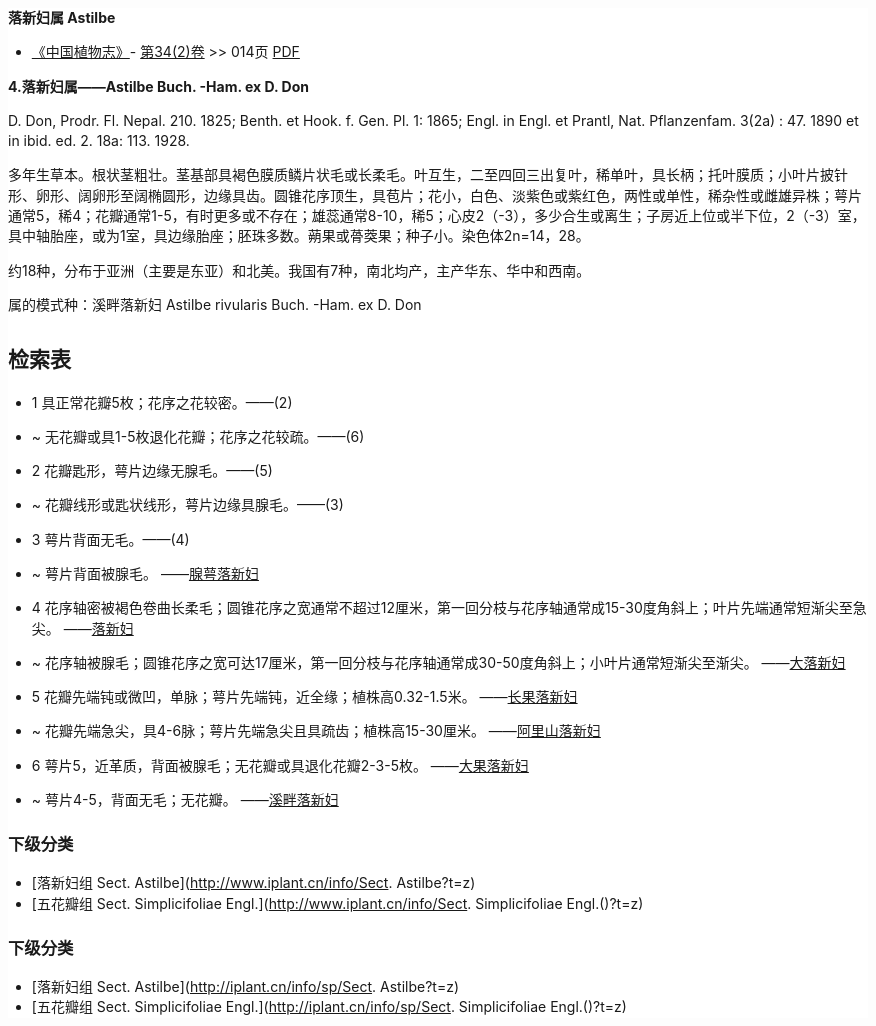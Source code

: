 **落新妇属 Astilbe**

* [《中国植物志》](http://www.iplant.cn/frps)- [第34(2)卷](http://www.iplant.cn/frps/vol/34(2)) >> 014页 [PDF](http://www.iplant.cn/frps/pdf/34(2)/014y.pdf)

**4.落新妇属——Astilbe Buch. -Ham. ex D. Don**

D. Don, Prodr. Fl. Nepal. 210. 1825; Benth. et Hook. f. Gen. Pl. 1: 1865; Engl. in Engl. et Prantl, Nat. Pflanzenfam. 3(2a) : 47. 1890 et in ibid. ed. 2. 18a: 113. 1928.

多年生草本。根状茎粗壮。茎基部具褐色膜质鳞片状毛或长柔毛。叶互生，二至四回三出复叶，稀单叶，具长柄；托叶膜质；小叶片披针形、卵形、阔卵形至阔椭圆形，边缘具齿。圆锥花序顶生，具苞片；花小，白色、淡紫色或紫红色，两性或单性，稀杂性或雌雄异株；萼片通常5，稀4；花瓣通常1-5，有时更多或不存在；雄蕊通常8-10，稀5；心皮2（-3），多少合生或离生；子房近上位或半下位，2（-3）室，具中轴胎座，或为1室，具边缘胎座；胚珠多数。蒴果或蓇葖果；种子小。染色体2n=14，28。

约18种，分布于亚洲（主要是东亚）和北美。我国有7种，南北均产，主产华东、华中和西南。

属的模式种：溪畔落新妇 Astilbe rivularis Buch. -Ham. ex D. Don

## 检索表
* 1 具正常花瓣5枚；花序之花较密。——(2)
* ~ 无花瓣或具1-5枚退化花瓣；花序之花较疏。——(6)
* 2 花瓣匙形，萼片边缘无腺毛。——(5)
* ~ 花瓣线形或匙状线形，萼片边缘具腺毛。——(3)
* 3 萼片背面无毛。——(4)
* ~ 萼片背面被腺毛。 ——[腺萼落新妇](Astilbe-rubra-腺萼落新妇.md)

* 4 花序轴密被褐色卷曲长柔毛；圆锥花序之宽通常不超过12厘米，第一回分枝与花序轴通常成15-30度角斜上；叶片先端通常短渐尖至急尖。 ——[落新妇](Astilbe-chinensis-落新妇.md)
* ~ 花序轴被腺毛；圆锥花序之宽可达17厘米，第一回分枝与花序轴通常成30-50度角斜上；小叶片通常短渐尖至渐尖。 ——[大落新妇](Astilbe-grandis-大落新妇.md)

* 5 花瓣先端钝或微凹，单脉；萼片先端钝，近全缘；植株高0.32-1.5米。 ——[长果落新妇](Astilbe-longicarpa-长果落新妇.md)
* ~ 花瓣先端急尖，具4-6脉；萼片先端急尖且具疏齿；植株高15-30厘米。 ——[阿里山落新妇](Astilbe-macroflora-阿里山落新妇.md)

* 6 萼片5，近革质，背面被腺毛；无花瓣或具退化花瓣2-3-5枚。 ——[大果落新妇](Astilbe-macrocarpa-大果落新妇.md)
* ~ 萼片4-5，背面无毛；无花瓣。 ——[溪畔落新妇](Astilbe-rivularis-溪畔落新妇.md)

### 下级分类
* [落新妇组  Sect. Astilbe](http://www.iplant.cn/info/Sect. Astilbe?t=z)
* [五花瓣组  Sect. Simplicifoliae Engl.](http://www.iplant.cn/info/Sect. Simplicifoliae Engl.()?t=z)

### 下级分类
* [落新妇组  Sect. Astilbe](http://iplant.cn/info/sp/Sect. Astilbe?t=z)
* [五花瓣组  Sect. Simplicifoliae Engl.](http://iplant.cn/info/sp/Sect. Simplicifoliae Engl.()?t=z)
